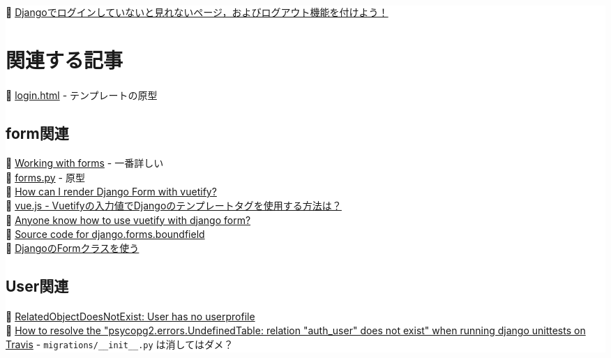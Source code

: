 📖 [Djangoでログインしていないと見れないページ，およびログアウト機能を付けよう！](https://qiita.com/muzudho1/items/9f1ae4d0debc0b8aa4b1)  

# 関連する記事

📖 [login.html](https://github.com/pennersr/django-allauth/blob/master/allauth/templates/account/login.html) - テンプレートの原型  

## form関連

📖 [Working with forms](https://docs.djangoproject.com/en/4.0/topics/forms/) - 一番詳しい  
📖 [forms.py](https://github.com/pennersr/django-allauth/blob/master/allauth/account/forms.py) - 原型  
📖 [How can I render Django Form with vuetify?](https://stackoverflow.com/questions/63993890/how-can-i-render-django-form-with-vuetify)  
📖 [vue.js - Vuetifyの入力値でDjangoのテンプレートタグを使用する方法は？](https://tutorialmore.com/questions-2757963.htm)  
📖 [Anyone know how to use vuetify with django form?](https://forum.djangoproject.com/t/anyone-know-how-to-use-vuetify-with-django-form/4807)  
📖 [Source code for django.forms.boundfield](https://docs.djangoproject.com/en/2.2/_modules/django/forms/boundfield/)  
📖 [DjangoのFormクラスを使う](https://qiita.com/taumu/items/4587a91c4d7d2db165b3)  

## User関連

📖 [RelatedObjectDoesNotExist: User has no userprofile](https://stackoverflow.com/questions/36317816/relatedobjectdoesnotexist-user-has-no-userprofile)  
📖 [How to resolve the "psycopg2.errors.UndefinedTable: relation "auth_user" does not exist" when running django unittests on Travis](https://stackoverflow.com/questions/56355516/how-to-resolve-the-psycopg2-errors-undefinedtable-relation-auth-user-does-no) - `migrations/__init__.py` は消してはダメ？  
